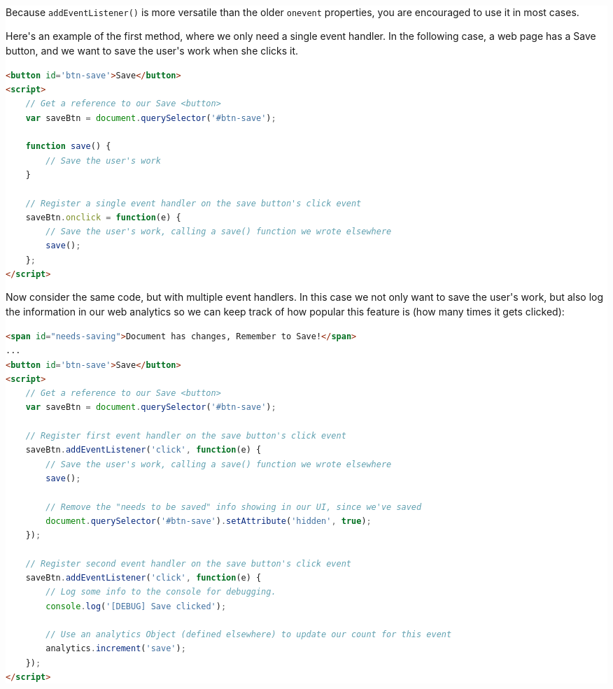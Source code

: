 Because `addEventListener()` is more versatile than the older `onevent` properties, you are
encouraged to use it in most cases.

Here's an example of the first method, where we only need a single event handler.
In the following case, a web page has a Save button, and we want to save the user's
work when she clicks it.

```html
<button id='btn-save'>Save</button>
<script>
    // Get a reference to our Save <button>
    var saveBtn = document.querySelector('#btn-save');

    function save() {
        // Save the user's work
    }

    // Register a single event handler on the save button's click event
    saveBtn.onclick = function(e) {
        // Save the user's work, calling a save() function we wrote elsewhere
        save();
    };
</script>
```

Now consider the same code, but with multiple event handlers.  In this case
we not only want to save the user's work, but also log the information in our
web analytics so we can keep track of how popular this feature is (how many times
it gets clicked):

```html
<span id="needs-saving">Document has changes, Remember to Save!</span>
...
<button id='btn-save'>Save</button>
<script>
    // Get a reference to our Save <button>
    var saveBtn = document.querySelector('#btn-save');

    // Register first event handler on the save button's click event
    saveBtn.addEventListener('click', function(e) {
        // Save the user's work, calling a save() function we wrote elsewhere
        save();

        // Remove the "needs to be saved" info showing in our UI, since we've saved
        document.querySelector('#btn-save').setAttribute('hidden', true);
    });

    // Register second event handler on the save button's click event
    saveBtn.addEventListener('click', function(e) {
        // Log some info to the console for debugging.
        console.log('[DEBUG] Save clicked');

        // Use an analytics Object (defined elsewhere) to update our count for this event
        analytics.increment('save');
    });
</script>
```

